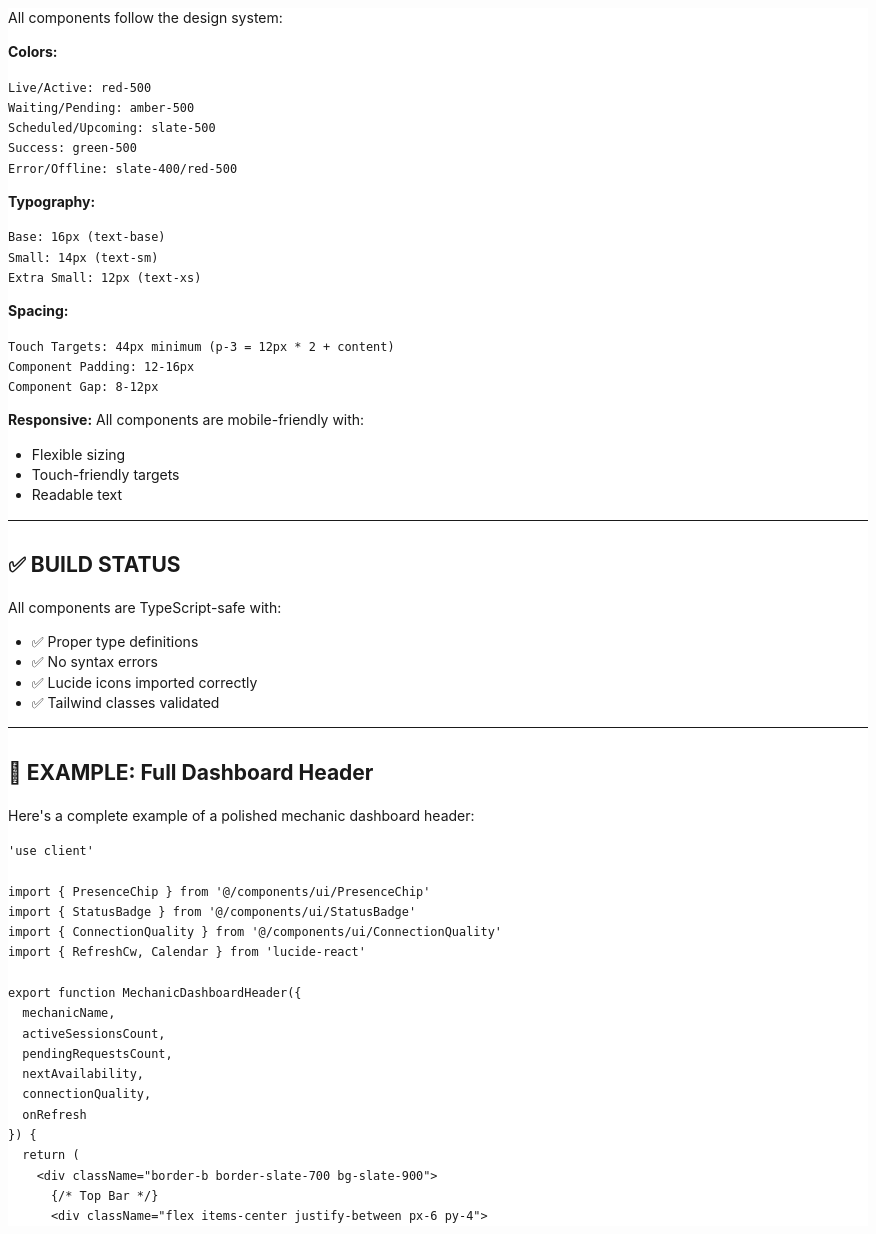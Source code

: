All components follow the design system:

**Colors:**
```
Live/Active: red-500
Waiting/Pending: amber-500
Scheduled/Upcoming: slate-500
Success: green-500
Error/Offline: slate-400/red-500
```

**Typography:**
```
Base: 16px (text-base)
Small: 14px (text-sm)
Extra Small: 12px (text-xs)
```

**Spacing:**
```
Touch Targets: 44px minimum (p-3 = 12px * 2 + content)
Component Padding: 12-16px
Component Gap: 8-12px
```

**Responsive:**
All components are mobile-friendly with:
- Flexible sizing
- Touch-friendly targets
- Readable text

---

## ✅ **BUILD STATUS**

All components are TypeScript-safe with:
- ✅ Proper type definitions
- ✅ No syntax errors
- ✅ Lucide icons imported correctly
- ✅ Tailwind classes validated

---

## 📝 **EXAMPLE: Full Dashboard Header**

Here's a complete example of a polished mechanic dashboard header:

```tsx
'use client'

import { PresenceChip } from '@/components/ui/PresenceChip'
import { StatusBadge } from '@/components/ui/StatusBadge'
import { ConnectionQuality } from '@/components/ui/ConnectionQuality'
import { RefreshCw, Calendar } from 'lucide-react'

export function MechanicDashboardHeader({
  mechanicName,
  activeSessionsCount,
  pendingRequestsCount,
  nextAvailability,
  connectionQuality,
  onRefresh
}) {
  return (
    <div className="border-b border-slate-700 bg-slate-900">
      {/* Top Bar */}
      <div className="flex items-center justify-between px-6 py-4">
```